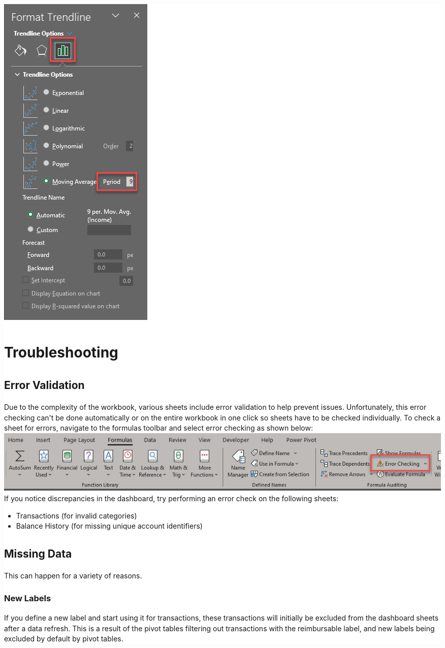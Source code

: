 ![image](images/Pasted_image_20240216092718.png)
# Troubleshooting

## Error Validation
Due to the complexity of the workbook, various sheets include error validation to help prevent issues. Unfortunately, this error checking can't be done automatically or on the entire workbook in one click so sheets have to be checked individually. To check a sheet for errors, navigate to the formulas toolbar and select error checking as shown below:
![image](images/Pasted_image_20240221110946.png)
If you notice discrepancies in the dashboard, try performing an error check on the following sheets:
- Transactions (for invalid categories)
- Balance History (for missing unique account identifiers)
## Missing Data
This can happen for a variety of reasons. 
### New Labels
If you define a new label and start using it for transactions, these transactions will initially be excluded from the dashboard sheets after a data refresh. This is a result of the pivot tables filtering out transactions with the reimbursable label, and new labels being excluded by default by pivot tables. 

